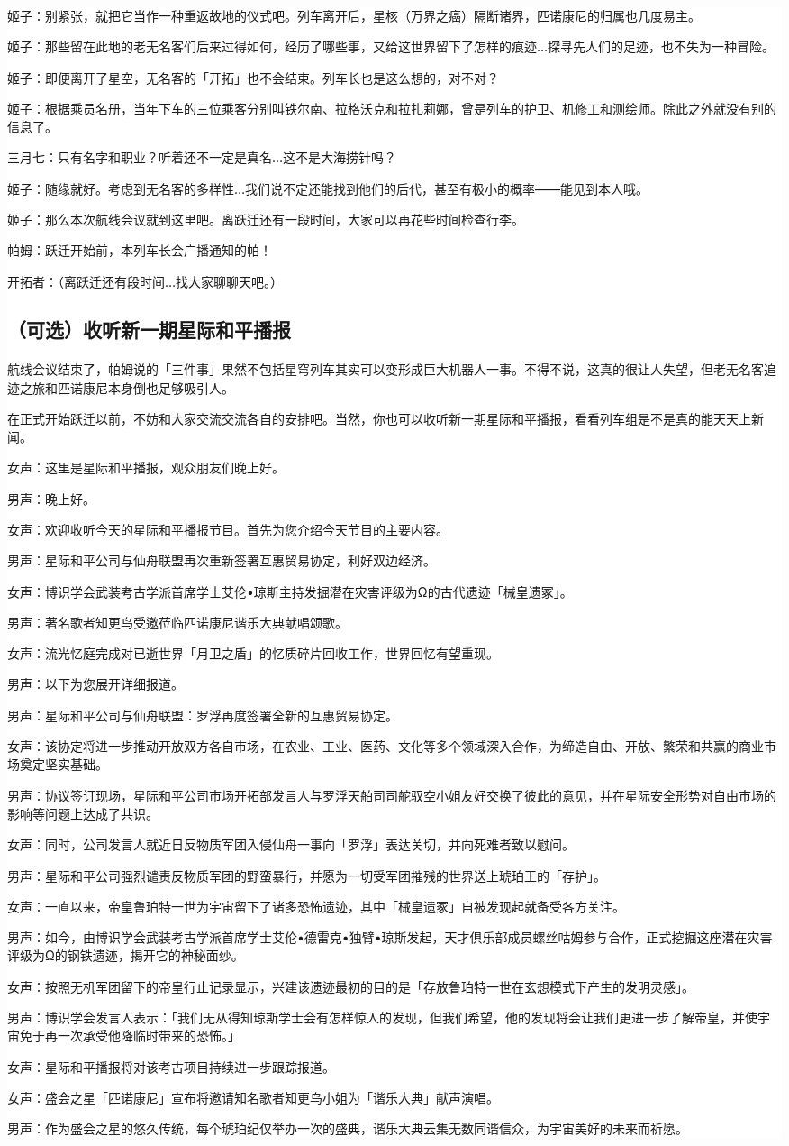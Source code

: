 姬子：别紧张，就把它当作一种重返故地的仪式吧。列车离开后，星核（万界之癌）隔断诸界，匹诺康尼的归属也几度易主。

姬子：那些留在此地的老无名客们后来过得如何，经历了哪些事，又给这世界留下了怎样的痕迹…探寻先人们的足迹，也不失为一种冒险。

姬子：即便离开了星空，无名客的「开拓」也不会结束。列车长也是这么想的，对不对？

姬子：根据乘员名册，当年下车的三位乘客分别叫铁尔南、拉格沃克和拉扎莉娜，曾是列车的护卫、机修工和测绘师。除此之外就没有别的信息了。

三月七：只有名字和职业？听着还不一定是真名…这不是大海捞针吗？

姬子：随缘就好。考虑到无名客的多样性…我们说不定还能找到他们的后代，甚至有极小的概率——能见到本人哦。

姬子：那么本次航线会议就到这里吧。离跃迁还有一段时间，大家可以再花些时间检查行李。

帕姆：跃迁开始前，本列车长会广播通知的帕！

开拓者：（离跃迁还有段时间…找大家聊聊天吧。）



## （可选）收听新一期星际和平播报

航线会议结束了，帕姆说的「三件事」果然不包括星穹列车其实可以变形成巨大机器人一事。不得不说，这真的很让人失望，但老无名客追迹之旅和匹诺康尼本身倒也足够吸引人。

在正式开始跃迁以前，不妨和大家交流交流各自的安排吧。当然，你也可以收听新一期星际和平播报，看看列车组是不是真的能天天上新闻。

女声：这里是星际和平播报，观众朋友们晚上好。

男声：晚上好。

女声：欢迎收听今天的星际和平播报节目。首先为您介绍今天节目的主要内容。

男声：星际和平公司与仙舟联盟再次重新签署互惠贸易协定，利好双边经济。

女声：博识学会武装考古学派首席学士艾伦•琼斯主持发掘潜在灾害评级为Ω的古代遗迹「械皇遗冢」。

男声：著名歌者知更鸟受邀莅临匹诺康尼谐乐大典献唱颂歌。

女声：流光忆庭完成对已逝世界「月卫之盾」的忆质碎片回收工作，世界回忆有望重现。

男声：以下为您展开详细报道。

男声：星际和平公司与仙舟联盟：罗浮再度签署全新的互惠贸易协定。

女声：该协定将进一步推动开放双方各自市场，在农业、工业、医药、文化等多个领域深入合作，为缔造自由、开放、繁荣和共赢的商业市场奠定坚实基础。

男声：协议签订现场，星际和平公司市场开拓部发言人与罗浮天舶司司舵驭空小姐友好交换了彼此的意见，并在星际安全形势对自由市场的影响等问题上达成了共识。

女声：同时，公司发言人就近日反物质军团入侵仙舟一事向「罗浮」表达关切，并向死难者致以慰问。

男声：星际和平公司强烈谴责反物质军团的野蛮暴行，并愿为一切受军团摧残的世界送上琥珀王的「存护」。

女声：一直以来，帝皇鲁珀特一世为宇宙留下了诸多恐怖遗迹，其中「械皇遗冢」自被发现起就备受各方关注。

男声：如今，由博识学会武装考古学派首席学士艾伦•德雷克•独臂•琼斯发起，天才俱乐部成员螺丝咕姆参与合作，正式挖掘这座潜在灾害评级为Ω的钢铁遗迹，揭开它的神秘面纱。

女声：按照无机军团留下的帝皇行止记录显示，兴建该遗迹最初的目的是「存放鲁珀特一世在玄想模式下产生的发明灵感」。

男声：博识学会发言人表示：「我们无从得知琼斯学士会有怎样惊人的发现，但我们希望，他的发现将会让我们更进一步了解帝皇，并使宇宙免于再一次承受他降临时带来的恐怖。」

女声：星际和平播报将对该考古项目持续进一步跟踪报道。

女声：盛会之星「匹诺康尼」宣布将邀请知名歌者知更鸟小姐为「谐乐大典」献声演唱。

男声：作为盛会之星的悠久传统，每个琥珀纪仅举办一次的盛典，谐乐大典云集无数同谐信众，为宇宙美好的未来而祈愿。
